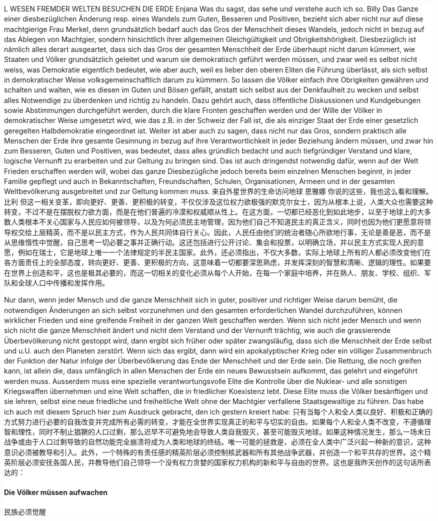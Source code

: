 L WESEN FREMDER WELTEN BESUCHEN DIE ERDE Enjana     Was du sagst, das sehe und verstehe auch ich so. Billy       Das Ganze einer diesbezüglichen Änderung resp. eines Wandels zum Guten, Besseren und Positiven, bezieht sich aber nicht nur auf diese machtgierige Frau Merkel, denn grundsätzlich bedarf auch das Gros der Menschheit dieses Wandels, jedoch nicht in bezug auf das Ablegen von Machtgier, sondern hinsichtlich ihrer allgemeinen Gleichgültigkeit und Obrigkeitshörigkeit. Diesbezüglich ist nämlich alles derart ausgeartet, dass sich das Gros der gesamten Menschheit der Erde überhaupt nicht darum kümmert, wie Staaten und Völker grundsätzlich geleitet und warum sie demokratisch geführt werden müssen, und zwar weil es selbst nicht weiss, was Demokratie eigentlich bedeutet, wie aber auch, weil es lieber den oberen Eliten die Führung überlässt, als sich selbst in demokratischer Weise volksgemeinschaftlich darum zu kümmern. So lassen die Völker einfach ihre Obrigkeiten gewähren und schalten und walten, wie es diesen im Guten und Bösen gefällt, anstatt sich selbst aus der Denkfaulheit zu wecken und selbst alles Notwendige zu überdenken und richtig zu handeln. Dazu gehört auch, dass öffentliche Diskussionen und Kundgebungen sowie Abstimmungen durchgeführt werden, durch die klare Fronten geschaffen werden und der Wille der Völker in demokratischer Weise umgesetzt wird, wie das z.B. in der Schweiz der Fall ist, die als einziger Staat der Erde einer gesetzlich geregelten Halbdemokratie eingeordnet ist. Weiter ist aber auch zu sagen, dass nicht nur das Gros, sondern praktisch alle Menschen der Erde ihre gesamte Gesinnung in bezug auf ihre Verantwortlichkeit in jeder Beziehung ändern müssen, und zwar hin zum Besseren, Guten und Positiven, was bedeutet, dass alles gründlich bedacht und auch tiefgründiger Verstand und klare, logische Vernunft zu erarbeiten und zur Geltung zu bringen sind. Das ist auch dringendst notwendig dafür, wenn auf der Welt Frieden erschaffen werden will, wobei das ganze Diesbezügliche jedoch bereits beim einzelnen Menschen beginnt, in jeder Familie gepflegt und auch in Bekanntschaften, Freundschaften, Schulen, Organisationen, Armeen und in der gesamten Weltbevölkerung ausgebreitet und zur Geltung kommen muss.
来自外星世界的生命访问地球 恩雅娜 你说的这些，我也这么看和理解。比利 但这一相关变革，即向更好、更善、更积极的转变，不仅仅涉及这位权力欲极强的默克尔女士，因为从根本上说，人类大众也需要这种转变，不过不是在摆脱权力欲方面，而是在他们普遍的冷漠和权威顺从性上。在这方面，一切都已经恶化到如此地步，以至于地球上的大多数人类根本不关心国家与人民应如何被领导，以及为何必须民主地管理，因为他们自己不知道民主的真正含义，同时也因为他们更愿意将领导权交给上层精英，而不是以民主方式，作为人民共同体自行关心。因此，人民任由他们的统治者随心所欲地行事，无论是善是恶，而不是从思维惰性中觉醒，自己思考一切必要之事并正确行动。这还包括进行公开讨论、集会和投票，以明确立场，并以民主方式实现人民的意愿，例如在瑞士，它是地球上唯一一个法律规定的半民主国家。此外，还必须指出，不仅大多数，实际上地球上所有的人都必须改变他们在各方面责任上的全部态度，转向更好、更善、更积极的方向，这意味着一切都要深思熟虑，并发挥深刻的智慧和清晰、逻辑的理性。如果要在世界上创造和平，这也是极其必要的，而这一切相关的变化必须从每个人开始，在每一个家庭中培养，并在熟人、朋友、学校、组织、军队和全球人口中传播和发挥作用。

Nur dann, wenn jeder Mensch und die ganze Menschheit sich in guter, positiver und richtiger Weise darum bemüht, die notwendigen Änderungen an sich selbst vorzunehmen und den gesamten erforderlichen Wandel durchzuführen, können wirklicher Frieden und eine greifende Freiheit in der ganzen Welt geschaffen werden. Wenn sich nicht jeder Mensch und wenn sich nicht die ganze Menschheit ändert und nicht dem Verstand und der Vernunft trächtig, wie auch die grassierende Überbevölkerung nicht gestoppt wird, dann ergibt sich früher oder später zwangsläufig, dass sich die Menschheit der Erde selbst und u.U. auch den Planeten zerstört. Wenn sich das ergibt, dann wird ein apokalyptischer Krieg oder ein völliger Zusammenbruch der Funktion der Natur infolge der Überbevölkerung das Ende der Menschheit und der Erde sein. Die Rettung, die noch greifen kann, ist allein die, dass umfänglich in allen Menschen der Erde ein neues Bewusstsein aufkommt, das gelehrt und eingeführt werden muss. Ausserdem muss eine spezielle verantwortungsvolle Elite die Kontrolle über die Nuklear- und alle sonstigen Kriegswaffen übernehmen und eine Welt schaffen, die in friedlicher Koexistenz lebt. Diese Elite muss die Völker besänftigen und sie lehren, selbst eine neue friedliche und freiheitliche Welt ohne der Machtgier verfallene Staatsgewaltige zu führen. Das habe ich auch mit diesem Spruch hier zum Ausdruck gebracht, den ich gestern kreiert habe:
只有当每个人和全人类以良好、积极和正确的方式努力进行必要的自我改变并完成所有必需的转变，才能在全世界实现真正的和平与切实的自由。如果每个人和全人类不改变，不遵循理智和理性，同时不制止猖獗的人口过剩，那么迟早不可避免地会导致人类自我毁灭，甚至可能毁灭地球。如果这种情况发生，那么一场末日战争或由于人口过剩导致的自然功能完全崩溃将成为人类和地球的终结。唯一可能的拯救是，必须在全人类中广泛兴起一种新的意识，这种意识必须被教导和引入。此外，一个特殊的有责任感的精英阶层必须控制核武器和所有其他战争武器，并创造一个和平共存的世界。这个精英阶层必须安抚各国人民，并教导他们自己领导一个没有权力贪婪的国家权力机构的新和平与自由的世界。这也是我昨天创作的这句话所表达的：

#### Die Völker müssen aufwachen
民族必须觉醒
